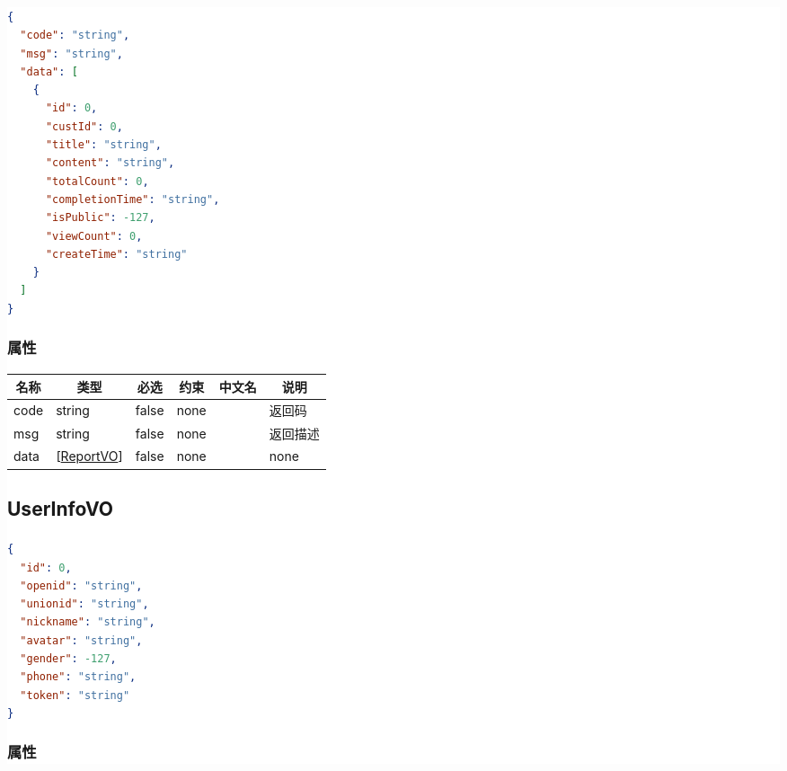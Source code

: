 ```json
{
  "code": "string",
  "msg": "string",
  "data": [
    {
      "id": 0,
      "custId": 0,
      "title": "string",
      "content": "string",
      "totalCount": 0,
      "completionTime": "string",
      "isPublic": -127,
      "viewCount": 0,
      "createTime": "string"
    }
  ]
}

```

### 属性

|名称|类型|必选|约束|中文名|说明|
|---|---|---|---|---|---|
|code|string|false|none||返回码|
|msg|string|false|none||返回描述|
|data|[[ReportVO](#schemareportvo)]|false|none||none|

<h2 id="tocS_UserInfoVO">UserInfoVO</h2>

<a id="schemauserinfovo"></a>
<a id="schema_UserInfoVO"></a>
<a id="tocSuserinfovo"></a>
<a id="tocsuserinfovo"></a>

```json
{
  "id": 0,
  "openid": "string",
  "unionid": "string",
  "nickname": "string",
  "avatar": "string",
  "gender": -127,
  "phone": "string",
  "token": "string"
}

```

### 属性
